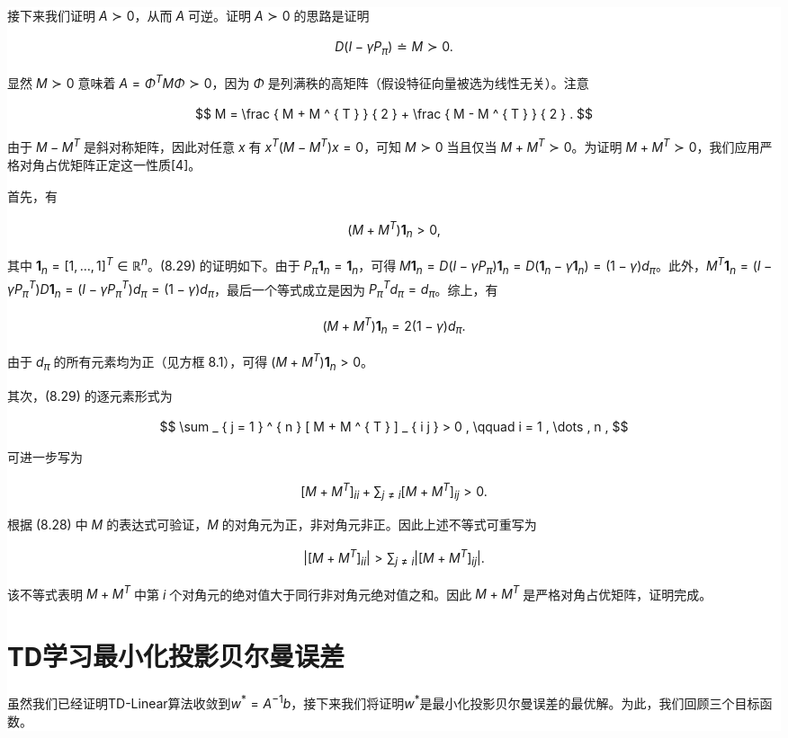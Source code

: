 接下来我们证明 $A \succ 0$，从而 $A$ 可逆。证明 $A \succ 0$ 的思路是证明

$$
D ( I - \gamma P _ { \pi } ) \doteq M \succ 0 .
$$

显然 $M \succ 0$ 意味着 $A = \Phi ^ { T } M \Phi \succ 0$，因为 $\Phi$ 是列满秩的高矩阵（假设特征向量被选为线性无关）。注意

$$
M = \frac { M + M ^ { T } } { 2 } + \frac { M - M ^ { T } } { 2 } .
$$

由于 $M - M ^ { T }$ 是斜对称矩阵，因此对任意 $x$ 有 $x ^ { T } ( M - M ^ { T } ) x = 0$，可知 $M \succ 0$ 当且仅当 $M + M ^ { T } \succ 0$。为证明 $M + M ^ { T } \succ 0$，我们应用严格对角占优矩阵正定这一性质[4]。

首先，有

$$
( M + M ^ { T } ) \mathbf { 1 } _ { n } > 0 ,
$$

其中 $\mathbf { 1 } _ { n } = [ 1 , \ldots , 1 ] ^ { T } \in \mathbb { R } ^ { n }$。(8.29) 的证明如下。由于 $P _ { \pi } \mathbf { 1 } _ { n } = \mathbf { 1 } _ { n }$，可得 $M \mathbf { 1 } _ { n } = D ( I - \gamma P _ { \pi } ) \mathbf { 1 } _ { n } = D ( \mathbf { 1 } _ { n } - \gamma \mathbf { 1 } _ { n } ) = ( 1 - \gamma ) d _ { \pi }$。此外，$M ^ { T } \mathbf { 1 } _ { n } = ( I - \gamma P _ { \pi } ^ { T } ) D \mathbf { 1 } _ { n } = ( I - \gamma P _ { \pi } ^ { T } ) d _ { \pi } = ( 1 - \gamma ) d _ { \pi }$，最后一个等式成立是因为 $P _ { \pi } ^ { T } d _ { \pi } = d _ { \pi }$。综上，有

$$
( M + M ^ { T } ) \mathbf { 1 } _ { n } = 2 ( 1 - \gamma ) d _ { \pi } .
$$

由于 $d _ { \pi }$ 的所有元素均为正（见方框 8.1），可得 $( M + M ^ { T } ) \mathbf { 1 } _ { n } > 0$。

其次，(8.29) 的逐元素形式为

$$
\sum _ { j = 1 } ^ { n } [ M + M ^ { T } ] _ { i j } > 0 , \qquad i = 1 , \dots , n ,
$$

可进一步写为

$$
[ M + M ^ { T } ] _ { i i } + \sum _ { j \neq i } [ M + M ^ { T } ] _ { i j } > 0 .
$$

根据 (8.28) 中 $M$ 的表达式可验证，$M$ 的对角元为正，非对角元非正。因此上述不等式可重写为

$$
\left| [ M + M ^ { T } ] _ { i i } \right| > \sum _ { j \neq i } \left| [ M + M ^ { T } ] _ { i j } \right| .
$$

该不等式表明 $M + M ^ { T }$ 中第 $i$ 个对角元的绝对值大于同行非对角元绝对值之和。因此 $M + M ^ { T }$ 是严格对角占优矩阵，证明完成。

# TD学习最小化投影贝尔曼误差

虽然我们已经证明TD-Linear算法收敛到$w^{*} = A^{-1}b$，接下来我们将证明$w^{*}$是最小化投影贝尔曼误差的最优解。为此，我们回顾三个目标函数。
